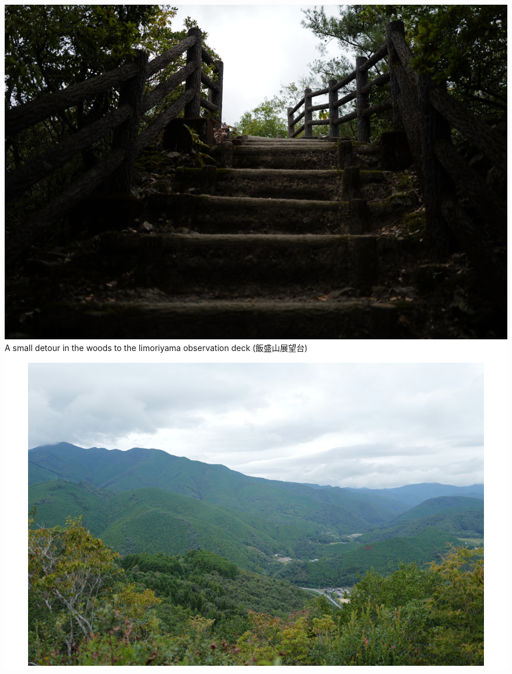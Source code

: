 <img src="/images/posts/2025-10-03-five-days-on-the-kumano-kodo/day1/L1001221.JPG" loading="lazy" />
<figcaption>A small detour in the woods to the Iimoriyama observation deck (飯盛山展望台)</figcaption>
</figure>

<figure>
<img src="/images/posts/2025-10-03-five-days-on-the-kumano-kodo/day1/L1001227.JPG" loading="lazy" />